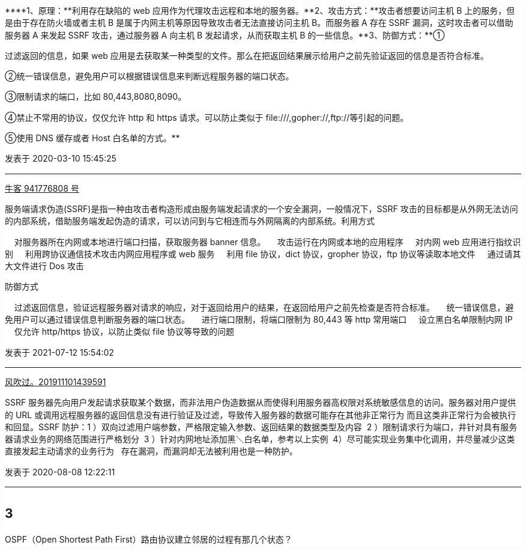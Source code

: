 ****1、原理：**利用存在缺陷的 web 应用作为代理攻击远程和本地的服务器。**2、攻击方式：**攻击者想要访问主机 B 上的服务，但是由于存在防火墙或者主机 B 是属于内网主机等原因导致攻击者无法直接访问主机 B。而服务器 A 存在 SSRF 漏洞，这时攻击者可以借助服务器 A 来发起 SSRF 攻击，通过服务器 A 向主机 B 发起请求，从而获取主机 B 的一些信息。**3、防御方式：**①

过滤返回的信息，如果 web 应用是去获取某一种类型的文件。那么在把返回结果展示给用户之前先验证返回的信息是否符合标准。

②统一错误信息，避免用户可以根据错误信息来判断远程服务器的端口状态。

③限制请求的端口，比如 80,443,8080,8090。

④禁止不常用的协议，仅仅允许 http 和 https 请求。可以防止类似于 file:///,gopher://,ftp://等引起的问题。

⑤使用 DNS 缓存或者 Host 白名单的方式。** 

发表于 2020-03-10 15:45:25

* * *

[牛客 941776808 号](https://www.nowcoder.com/profile/941776808)

服务端请求伪造(SSRF)是指一种由攻击者构造形成由服务端发起请求的一个安全漏洞，一般情况下，SSRF 攻击的目标都是从外网无法访问的内部系统，借助服务端发起伪造的请求，可以访问到与它相连而与外网隔离的内部系统。利用方式

    对服务器所在内网或本地进行端口扫描，获取服务器 banner 信息。
    攻击运行在内网或本地的应用程序
    对内网 web 应用进行指纹识别
    利用跨协议通信技术攻击内网应用程序或 web 服务
    利用 file 协议，dict 协议，gropher 协议，ftp 协议等读取本地文件
    通过请其大文件进行 Dos 攻击

防御方式

    过滤返回信息，验证远程服务器对请求的响应，对于返回给用户的结果，在返回给用户之前先检查是否符合标准。
    统一错误信息，避免用户可以通过错误信息判断服务器的端口状态。
    进行端口限制，将端口限制为 80,443 等 http 常用端口
    设立黑白名单限制内网 IP
    仅允许 http/https 协议，以防止类似 file 协议等导致的问题

发表于 2021-07-12 15:54:02

* * *

[风吹过。201911101439591](https://www.nowcoder.com/profile/174378319)

SSRF 服务器先向用户发起请求获取某个数据，而非法用户伪造数据从而使得利用服务器高权限对系统敏感信息的访问。服务器对用户提供的 URL 或调用远程服务器的返回信息没有进行验证及过滤，导致传入服务器的数据可能存在其他非正常行为 而且这类非正常行为会被执行和回显。SSRF 防护：1 ）双向过滤用户端参数，严格限定输入参数、返回结果的数据类型及内容
 2 ）限制请求行为端口，井针对具有服务器请求业务的网络范围进行严格划分
 3 ）针对内网地址添加黑＼白名单，参考以上实例
 4）尽可能实现业务集中化调用，并尽量减少这类直接发起主动请求的业务行为
  存在漏洞，而漏洞却无法被利用也是一种防护。

发表于 2020-08-08 12:22:11

* * *

## 3

OSPF（Open Shortest Path First）路由协议建立邻居的过程有那几个状态？

